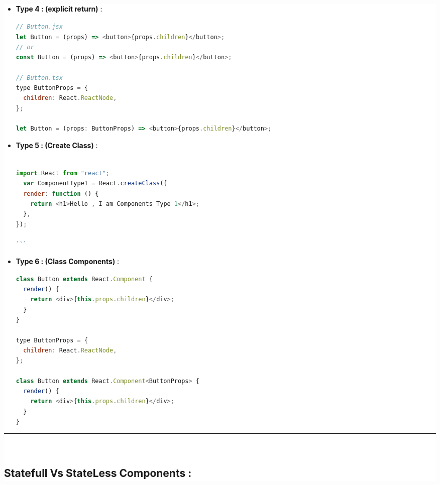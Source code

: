 - **Type 4 : (explicit return)** :

  ```js
  // Button.jsx
  let Button = (props) => <button>{props.children}</button>;
  // or
  const Button = (props) => <button>{props.children}</button>;

  // Button.tsx
  type ButtonProps = {
    children: React.ReactNode,
  };

  let Button = (props: ButtonProps) => <button>{props.children}</button>;
  ```

- **Type 5 : (Create Class)** :

  ````js

  import React from "react";
    var ComponentType1 = React.createClass({
    render: function () {
      return <h1>Hello , I am Components Type 1</h1>;
    },
  });

  ```

  ````

- **Type 6 : (Class Components)** :

  ```js
  class Button extends React.Component {
    render() {
      return <div>{this.props.children}</div>;
    }
  }

  type ButtonProps = {
    children: React.ReactNode,
  };

  class Button extends React.Component<ButtonProps> {
    render() {
      return <div>{this.props.children}</div>;
    }
  }
  ```

---

<br/>

## Statefull Vs StateLess Components :
